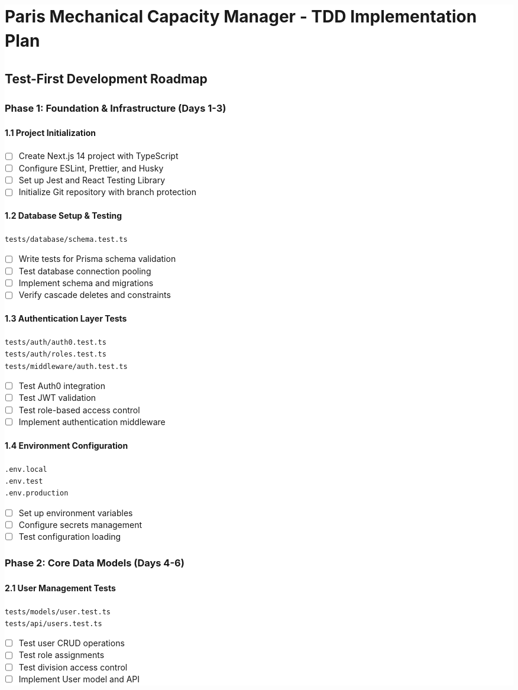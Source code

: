 # Paris Mechanical Capacity Manager - TDD Implementation Plan
## Test-First Development Roadmap

### Phase 1: Foundation & Infrastructure (Days 1-3)

#### 1.1 Project Initialization
- [ ] Create Next.js 14 project with TypeScript
- [ ] Configure ESLint, Prettier, and Husky
- [ ] Set up Jest and React Testing Library
- [ ] Initialize Git repository with branch protection

#### 1.2 Database Setup & Testing
```bash
tests/database/schema.test.ts
```
- [ ] Write tests for Prisma schema validation
- [ ] Test database connection pooling
- [ ] Implement schema and migrations
- [ ] Verify cascade deletes and constraints

#### 1.3 Authentication Layer Tests
```bash
tests/auth/auth0.test.ts
tests/auth/roles.test.ts
tests/middleware/auth.test.ts
```
- [ ] Test Auth0 integration
- [ ] Test JWT validation
- [ ] Test role-based access control
- [ ] Implement authentication middleware

#### 1.4 Environment Configuration
```bash
.env.local
.env.test
.env.production
```
- [ ] Set up environment variables
- [ ] Configure secrets management
- [ ] Test configuration loading

### Phase 2: Core Data Models (Days 4-6)

#### 2.1 User Management Tests
```bash
tests/models/user.test.ts
tests/api/users.test.ts
```
- [ ] Test user CRUD operations
- [ ] Test role assignments
- [ ] Test division access control
- [ ] Implement User model and API
